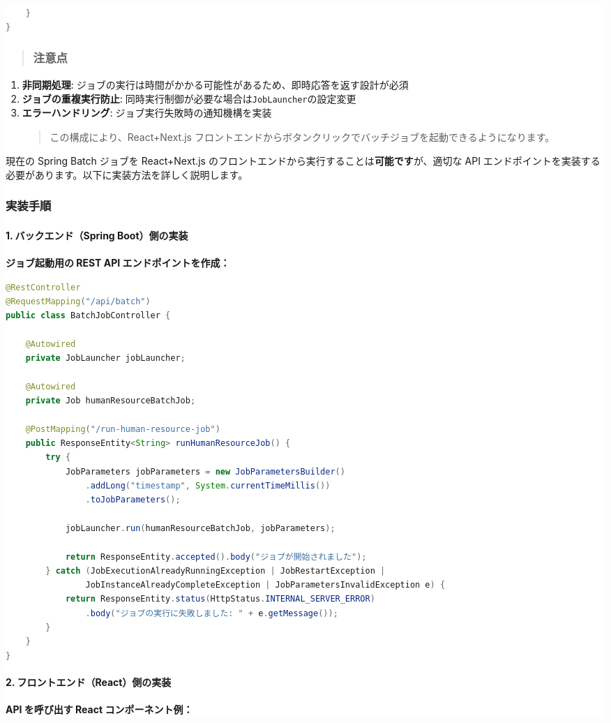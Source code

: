 ```java
    }
}
```

> ### 注意点

1. **非同期処理**: ジョブの実行は時間がかかる可能性があるため、即時応答を返す設計が必須
2. **ジョブの重複実行防止**: 同時実行制御が必要な場合は`JobLauncher`の設定変更
3. **エラーハンドリング**: ジョブ実行失敗時の通知機構を実装
   > この構成により、React+Next.js フロントエンドからボタンクリックでバッチジョブを起動できるようになります。

現在の Spring Batch ジョブを React+Next.js のフロントエンドから実行することは**可能です**が、適切な API エンドポイントを実装する必要があります。以下に実装方法を詳しく説明します。

### 実装手順

#### 1. バックエンド（Spring Boot）側の実装

**ジョブ起動用の REST API エンドポイントを作成：**

```java
@RestController
@RequestMapping("/api/batch")
public class BatchJobController {

    @Autowired
    private JobLauncher jobLauncher;

    @Autowired
    private Job humanResourceBatchJob;

    @PostMapping("/run-human-resource-job")
    public ResponseEntity<String> runHumanResourceJob() {
        try {
            JobParameters jobParameters = new JobParametersBuilder()
                .addLong("timestamp", System.currentTimeMillis())
                .toJobParameters();

            jobLauncher.run(humanResourceBatchJob, jobParameters);

            return ResponseEntity.accepted().body("ジョブが開始されました");
        } catch (JobExecutionAlreadyRunningException | JobRestartException |
                JobInstanceAlreadyCompleteException | JobParametersInvalidException e) {
            return ResponseEntity.status(HttpStatus.INTERNAL_SERVER_ERROR)
                .body("ジョブの実行に失敗しました: " + e.getMessage());
        }
    }
}
```

#### 2. フロントエンド（React）側の実装

**API を呼び出す React コンポーネント例：**
